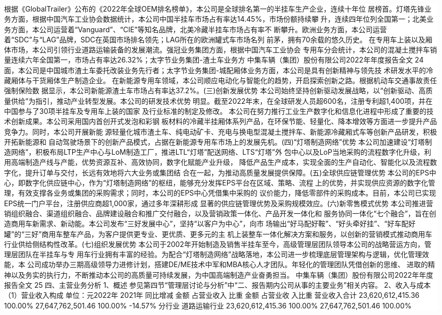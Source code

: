 根据《GlobalTrailer》公布的《2022年全球OEM排名榜单》，本公司是全球排名第一的半挂车生产企业，连续十年位
居榜首。灯塔先锋业务方面，根据中国汽车工业协会数据统计，本公司中国半挂车市场占有率达14.45%，市场份额持续攀
升，连续四年位列全国第一；北美业务方面，本公司运营着“Vanguard”、“CIE”等知名品牌，北美冷藏半挂车市场占有率不
断攀升。欧洲业务方面，本公司运营着“SDC”与“LAG”品牌，SDC在英国市场排名领先；LAG所在的欧洲罐式车市场名列
前茅，拥有70余载的悠久历史。
在专用车上装以及厢体市场，本公司引领行业道路运输装备的发展潮流。强冠业务集团方面，根据中国汽车工业协会
专用车分会统计，本公司的混凝土搅拌车销量连续六年全国第一，市场占有率达26.32%；太字节业务集团-渣土车业务方
中集车辆（集团）股份有限公司2022年年度报告全文
24
面，本公司是中国城市渣土车委托改装业务先行者；太字节业务集团-城配厢体业务方面，本公司是具有创新精神与领先技
术研发水平的冷藏厢体与干货厢体生产制造企业。
在新能源专用车领域，本公司顺应电动化与智能化的趋势，开启探索创新之路。根据机动车交通事故责任强制保险数
据显示，本公司新能源渣土车市场占有率达37.2%。(三)创新发展优势
本公司始终坚持创新驱动发展战略，以“创新驱动、高质量供给”为指引，推动产业转型发展。本公司的研发技术优势
明显。截至2022年末，在全球研发人员超600名，注册专利超1,400项，并在中国参与了30项半挂车及专用车上装的国家
及行业标准的制定及修改。
本公司在努力推行工业生产数字化和信息化进程中形成了重要的技术创新成果。本公司采用国内首创开式发泡和彩钢
板材料的冷藏半挂厢体系列产品，在环保节能、轻量化、降本增效等方面进一步提升产品竞争力。同时，本公司开展新能
源轻量化城市渣土车、纯电动矿卡、充电与换电型混凝土搅拌车、新能源冷藏厢式车等创新产品研发，积极开拓新能源和
自动驾驶场景下的创新产品模式，占据在新能源专用车市场上的发展先机。(四)“灯塔制造网络”优势
本公司加速建设“灯塔制造网络”，积极布局LTP生产中心与LoM制造工厂，推进LTL“灯塔”配送网络、LTS“灯塔”外
包中心以及LoP当地采购的流程数字化升级，利用高端制造产线与产能，优势资源互补、高效协同，数字化赋能产业升级，
降低产品生产成本，实现全面的生产自动化、智能化以及流程数字化，提升订单与交付，长远有效地将六大业务或集团结
合在一起，为推动高质量发展提供保障。(五)全球供应链管理优势
本公司的EPS中心，即数字化供应链中心，作为“灯塔制造网络”的枢纽，能够充分发挥EPS平台在区域、策略、流程
上的优势，并实现供应资源的数字化管理，有效支撑各业务或集团的采购需求；同时，本公司的EPS中心凭借集中采购的
议价能力，降低零部件的采购成本。目前，本公司已实现EPS统一门户平台，注册供应商超1,000家，通过多年深耕形成
显著的供应链管理优势及采购规模效应。(六)新零售模式优势
本公司推进营销组织融合、渠道组织融合、品牌建设融合和推广交付融合，以及营销政策一体化、产品开发一体化和
服务协同一体化“七个融合”，旨在创造商用车新需求、新动能。本公司发布“三好发展中心”，坚持“以客户为中心”，向市
场输出“好马配好鞍”、“好头牵好挂”、“好车配好罐”的“三好”商用车整车产品，为客户提供更专业、更优质、更多元的主
机上装整车一体化解决方案和服务，以创新的营销模式推动商用车行业供给侧结构性改革。(七)组织发展优势
本公司于2002年开始制造及销售半挂车至今，高级管理层团队领导本公司的战略营运方向，管理层团队在半挂车与专
用车行业拥有丰富的经验。为配合“灯塔制造网络”战略落地，本公司进一步梳理底层管理架构与逻辑，优化管理效能，本
公司成功举办三期高级领导力进修计划，搭建DE/ME技术中军和MBA核心人才团队。年轻化的管理团队凭借创新的思维、
进取的精神以及务实的执行力，不断推动本公司的高质量可持续发展，为中国高端制造产业奋勇担当。
中集车辆（集团）股份有限公司2022年年度报告全文
25
四、主营业务分析
1、概述
参见第四节“管理层讨论与分析”中“二、报告期内公司从事的主要业务”相关内容。
2、收入与成本
（1）营业收入构成
单位：元2022年
2021年
同比增减
金额
占营业收入
比重
金额
占营业收
入比重
营业收入合计
23,620,612,415.36
100.00%
27,647,762,501.46
100.00%
-14.57%
分行业
道路运输行业
23,620,612,415.36
100.00%
27,647,762,501.46
100.00%